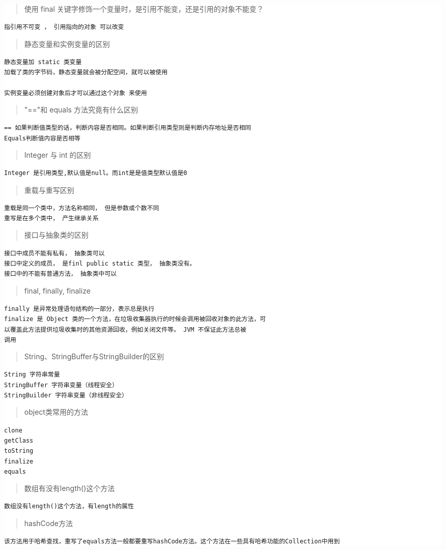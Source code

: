 

> 使用 final 关键字修饰一个变量时，是引用不能变，还是引用的对象不能变？

    指引用不可变 ， 引用指向的对象 可以改变
    
> 静态变量和实例变量的区别
    
    静态变量加 static 类变量
    加载了类的字节码，静态变量就会被分配空间，就可以被使用
    
    实例变量必须创建对象后才可以通过这个对象 来使用
    
    
> "=="和 equals 方法究竟有什么区别

    == 如果判断值类型的话，判断内容是否相同。如果判断引用类型则是判断内存地址是否相同
    Equals判断值内容是否相等
    
> Integer 与 int 的区别

    Integer 是引用类型,默认值是null。而int是是值类型默认值是0
    
> 重载与重写区别

    重载是同一个类中，方法名称相同， 但是参数或个数不同
    重写是在多个类中， 产生继承关系
    
> 接口与抽象类的区别

    接口中成员不能有私有， 抽象类可以
    接口中定义的成员， 是finl public static 类型， 抽象类没有。
    接口中的不能有普通方法， 抽象类中可以
    
> final, finally, finalize

    finally 是异常处理语句结构的一部分，表示总是执行
    finalize 是 Object 类的一个方法，在垃圾收集器执行的时候会调用被回收对象的此方法，可
    以覆盖此方法提供垃圾收集时的其他资源回收，例如关闭文件等。 JVM 不保证此方法总被
    调用


> String、StringBuffer与StringBuilder的区别

    String 字符串常量
    StringBuffer 字符串变量（线程安全）
    StringBuilder 字符串变量（非线程安全）

> object类常用的方法

    clone
    getClass
    toString
    finalize
    equals
    
> 数组有没有length()这个方法

    数组没有length()这个方法，有length的属性
    
> hashCode方法

    该方法用于哈希查找，重写了equals方法一般都要重写hashCode方法。这个方法在一些具有哈希功能的Collection中用到
    